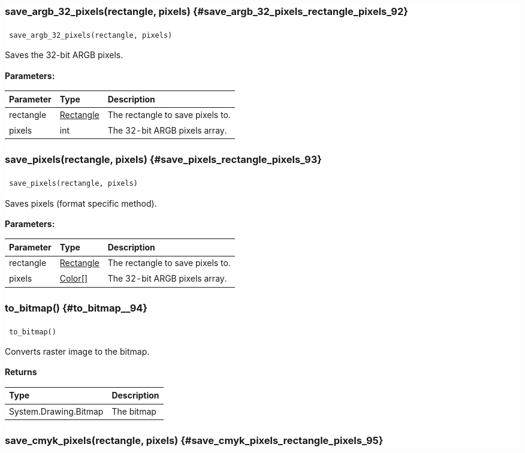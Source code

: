 ### save_argb_32_pixels(rectangle, pixels) {#save_argb_32_pixels_rectangle_pixels_92}


```
 save_argb_32_pixels(rectangle, pixels) 
```

Saves the 32-bit ARGB pixels.

**Parameters:**

| Parameter | Type | Description |
| :- | :- | :- |
| rectangle | [Rectangle](/imaging/python-net/aspose.imaging/rectangle) | The rectangle to save pixels to. |
| pixels | int | The 32-bit ARGB pixels array. |

### save_pixels(rectangle, pixels) {#save_pixels_rectangle_pixels_93}


```
 save_pixels(rectangle, pixels) 
```

Saves pixels (format specific method).

**Parameters:**

| Parameter | Type | Description |
| :- | :- | :- |
| rectangle | [Rectangle](/imaging/python-net/aspose.imaging/rectangle) | The rectangle to save pixels to. |
| pixels | [Color[]](/imaging/python-net/aspose.imaging/color) | The 32-bit ARGB pixels array. |

### to_bitmap() {#to_bitmap__94}


```
 to_bitmap() 
```

Converts raster image to the bitmap.

**Returns**

| Type | Description |
| :- | :- |
| System.Drawing.Bitmap | The bitmap |


### save_cmyk_pixels(rectangle, pixels) {#save_cmyk_pixels_rectangle_pixels_95}
